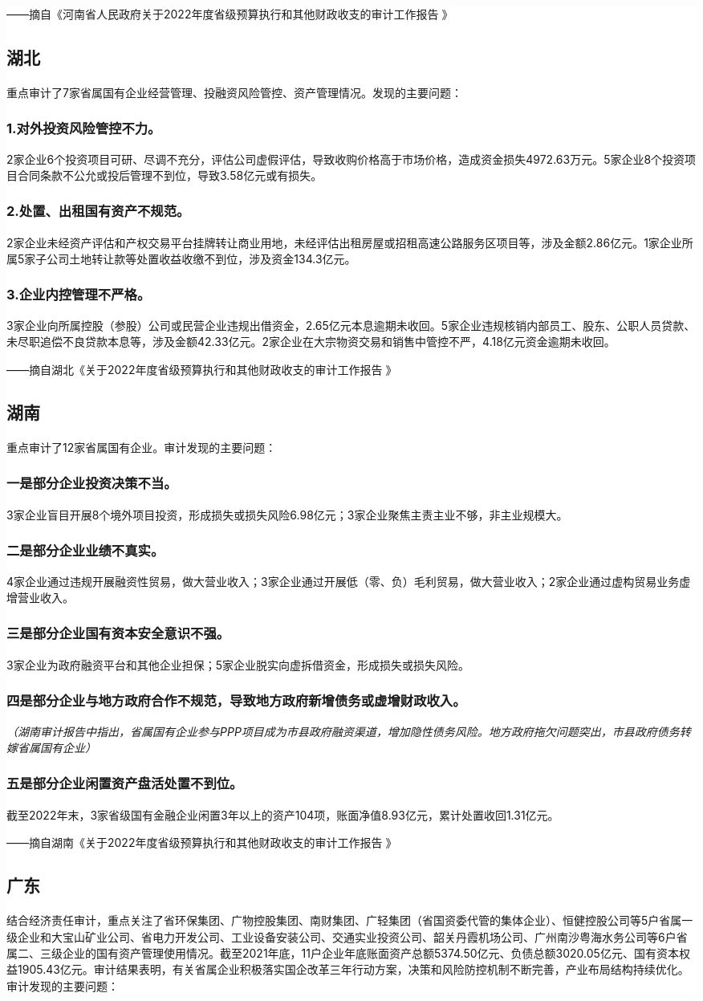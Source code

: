 ——摘自《河南省人民政府关于2022年度省级预算执行和其他财政收支的审计工作报告 》

## 湖北

重点审计了7家省属国有企业经营管理、投融资风险管控、资产管理情况。发现的主要问题：

### 1.对外投资风险管控不力。

2家企业6个投资项目可研、尽调不充分，评估公司虚假评估，导致收购价格高于市场价格，造成资金损失4972.63万元。5家企业8个投资项目合同条款不公允或投后管理不到位，导致3.58亿元或有损失。

### 2.处置、出租国有资产不规范。

2家企业未经资产评估和产权交易平台挂牌转让商业用地，未经评估出租房屋或招租高速公路服务区项目等，涉及金额2.86亿元。1家企业所属5家子公司土地转让款等处置收益收缴不到位，涉及资金134.3亿元。

### 3.企业内控管理不严格。

3家企业向所属控股（参股）公司或民营企业违规出借资金，2.65亿元本息逾期未收回。5家企业违规核销内部员工、股东、公职人员贷款、未尽职追偿不良贷款本息等，涉及金额42.33亿元。2家企业在大宗物资交易和销售中管控不严，4.18亿元资金逾期未收回。

——摘自湖北《关于2022年度省级预算执行和其他财政收支的审计工作报告 》

## 湖南

重点审计了12家省属国有企业。审计发现的主要问题：

### 一是部分企业投资决策不当。

3家企业盲目开展8个境外项目投资，形成损失或损失风险6.98亿元；3家企业聚焦主责主业不够，非主业规模大。

### 二是部分企业业绩不真实。

4家企业通过违规开展融资性贸易，做大营业收入；3家企业通过开展低（零、负）毛利贸易，做大营业收入；2家企业通过虚构贸易业务虚增营业收入。

### 三是部分企业国有资本安全意识不强。

3家企业为政府融资平台和其他企业担保；5家企业脱实向虚拆借资金，形成损失或损失风险。

### 四是部分企业与地方政府合作不规范，导致地方政府新增债务或虚增财政收入。

_（湖南审计报告中指出，省属国有企业参与PPP项目成为市县政府融资渠道，增加隐性债务风险。地方政府拖欠问题突出，市县政府债务转嫁省属国有企业）_

### 五是部分企业闲置资产盘活处置不到位。

截至2022年末，3家省级国有金融企业闲置3年以上的资产104项，账面净值8.93亿元，累计处置收回1.31亿元。

——摘自湖南《关于2022年度省级预算执行和其他财政收支的审计工作报告 》

## 广东

结合经济责任审计，重点关注了省环保集团、广物控股集团、南财集团、广轻集团（省国资委代管的集体企业）、恒健控股公司等5户省属一级企业和大宝山矿业公司、省电力开发公司、工业设备安装公司、交通实业投资公司、韶关丹霞机场公司、广州南沙粤海水务公司等6户省属二、三级企业的国有资产管理使用情况。截至2021年底，11户企业年底账面资产总额5374.50亿元、负债总额3020.05亿元、国有资本权益1905.43亿元。审计结果表明，有关省属企业积极落实国企改革三年行动方案，决策和风险防控机制不断完善，产业布局结构持续优化。审计发现的主要问题：
